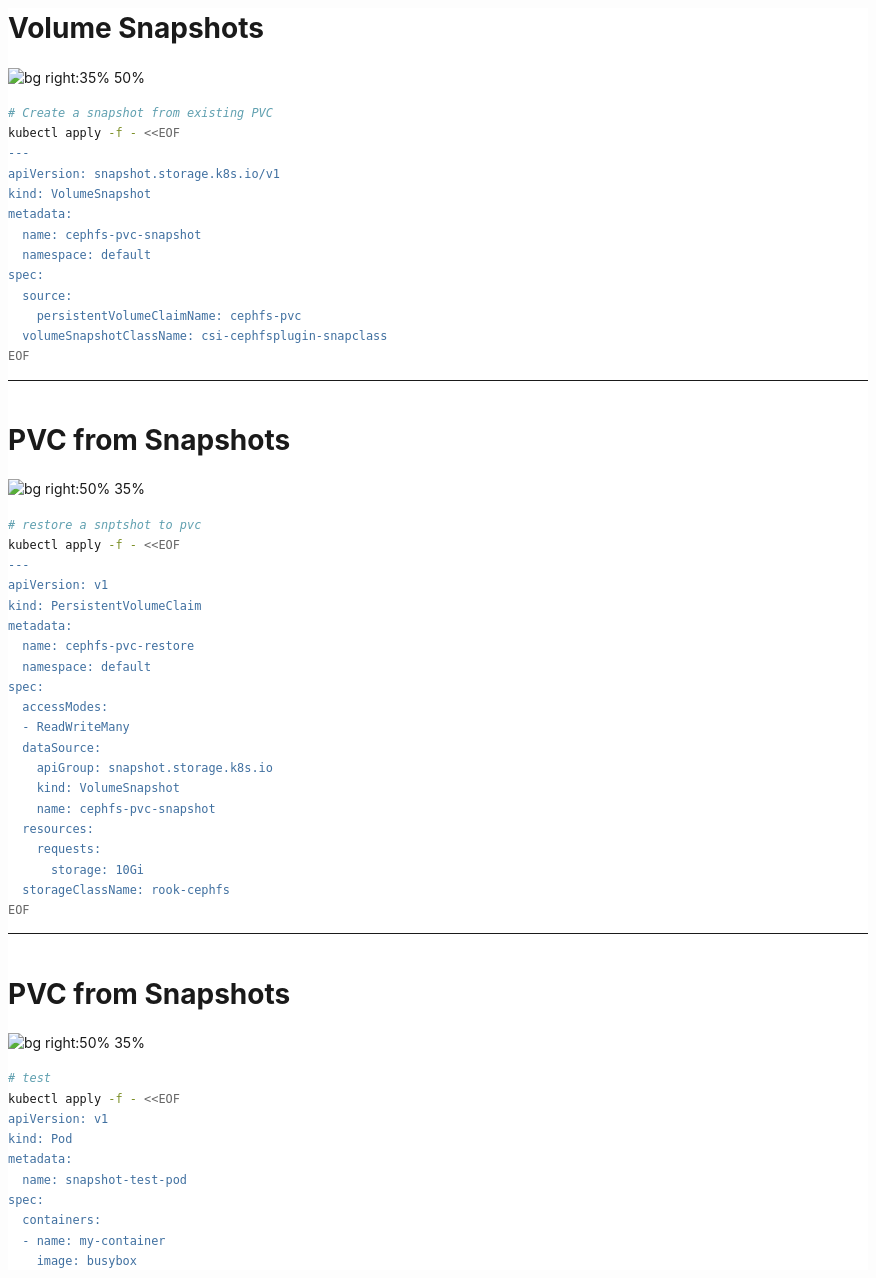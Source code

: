 # Volume Snapshots
![bg right:35% 50%](https://miro.medium.com/v2/resize:fit:4800/format:webp/1*LI6lYZu8NlllluGRsswACw.png)

```bash
# Create a snapshot from existing PVC
kubectl apply -f - <<EOF
---
apiVersion: snapshot.storage.k8s.io/v1
kind: VolumeSnapshot
metadata:
  name: cephfs-pvc-snapshot
  namespace: default
spec:
  source:
    persistentVolumeClaimName: cephfs-pvc
  volumeSnapshotClassName: csi-cephfsplugin-snapclass
EOF
```

---
# PVC from Snapshots
![bg right:50% 35%](https://miro.medium.com/v2/resize:fit:4800/format:webp/1*LI6lYZu8NlllluGRsswACw.png)
```bash
# restore a snptshot to pvc
kubectl apply -f - <<EOF
---
apiVersion: v1
kind: PersistentVolumeClaim
metadata:
  name: cephfs-pvc-restore
  namespace: default
spec:
  accessModes:
  - ReadWriteMany
  dataSource:
    apiGroup: snapshot.storage.k8s.io
    kind: VolumeSnapshot
    name: cephfs-pvc-snapshot
  resources:
    requests:
      storage: 10Gi
  storageClassName: rook-cephfs
EOF
```
---
# PVC from Snapshots
![bg right:50% 35%](https://miro.medium.com/v2/resize:fit:4800/format:webp/1*LI6lYZu8NlllluGRsswACw.png)
```bash
# test
kubectl apply -f - <<EOF
apiVersion: v1
kind: Pod
metadata:
  name: snapshot-test-pod
spec:
  containers:
  - name: my-container
    image: busybox
```